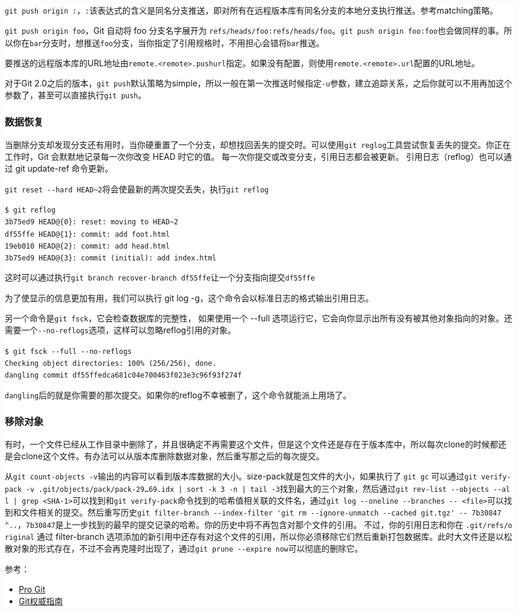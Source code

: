 `git push origin :`，`:`该表达式的含义是同名分支推送，即对所有在远程版本库有同名分支的本地分支执行推送。参考matching策略。

`git push origin foo`，Git 自动将 foo 分支名字展开为 `refs/heads/foo:refs/heads/foo`。`git push origin foo:foo`也会做同样的事。所以你在`bar`分支时，想推送`foo`分支，当你指定了引用规格时，不用担心会错将`bar`推送。

要推送的远程版本库的URL地址由`remote.<remote>.pushurl`指定。如果没有配置，则使用`remote.<remote>.url`配置的URL地址。

对于Git 2.0之后的版本，`git push`默认策略为simple，所以一般在第一次推送时候指定`-u`参数，建立追踪关系，之后你就可以不用再加这个参数了，甚至可以直接执行`git push`。

### 数据恢复
当删除分支却发现分支还有用时，当你硬重置了一个分支，却想找回丢失的提交时。可以使用`git reglog`工具尝试恢复丢失的提交。你正在工作时，Git 会默默地记录每一次你改变 HEAD 时它的值。 每一次你提交或改变分支，引用日志都会被更新。 引用日志（reflog）也可以通过 git update-ref 命令更新。

`git reset --hard HEAD~2`将会使最新的两次提交丢失，执行`git reflog`
```
$ git reflog
3b75ed9 HEAD@{0}: reset: moving to HEAD~2
df55ffe HEAD@{1}: commit: add foot.html
19eb010 HEAD@{2}: commit: add head.html
3b75ed9 HEAD@{3}: commit (initial): add index.html
```
这时可以通过执行`git branch recover-branch df55ffe`让一个分支指向提交`df55ffe`

为了使显示的信息更加有用，我们可以执行 git log -g，这个命令会以标准日志的格式输出引用日志。

另一个命令是`git fsck`，它会检查数据库的完整性， 如果使用一个 --full 选项运行它，它会向你显示出所有没有被其他对象指向的对象。还需要一个`--no-reflogs`选项，这样可以忽略reflog引用的对象。

```
$ git fsck --full --no-reflogs
Checking object directories: 100% (256/256), done.
dangling commit df55ffedca681c04e700463f023e3c96f93f274f
```
`dangling`后的就是你需要的那次提交。如果你的reflog不幸被删了，这个命令就能派上用场了。

### 移除对象
有时，一个文件已经从工作目录中删除了，并且很确定不再需要这个文件，但是这个文件还是存在于版本库中，所以每次clone的时候都还是会clone这个文件。有办法可以从版本库删除数据对象，然后重写那之后的每次提交。

从`git count-objects -v`输出的内容可以看到版本库数据的大小。size-pack就是包文件的大小，如果执行了 `git gc` 可以通过`git verify-pack -v .git/objects/pack/pack-29…69.idx | sort -k 3 -n | tail -3`找到最大的三个对象，然后通过`git rev-list --objects --all | grep <SHA-1>`可以找到和`git verify-pack`命令找到的哈希值相关联的文件名，通过`git log --oneline --branches -- <file>`可以找到和文件相关的提交。然后重写历史`git filter-branch --index-filter 'git rm --ignore-unmatch --cached git.tgz' -- 7b30847^..`，`7b30847`是上一步找到的最早的提交记录的哈希。你的历史中将不再包含对那个文件的引用。 不过，你的引用日志和你在 `.git/refs/original` 通过 filter-branch 选项添加的新引用中还存有对这个文件的引用，所以你必须移除它们然后重新打包数据库。此时大文件还是以松散对象的形式存在，不过不会再克隆时出现了，通过`git prune --expire now`可以彻底的删除它。

参考：
* [Pro Git](http://git-scm.com/book/zh/v2)
* [Git权威指南](http://www.worldhello.net/gotgit/)
